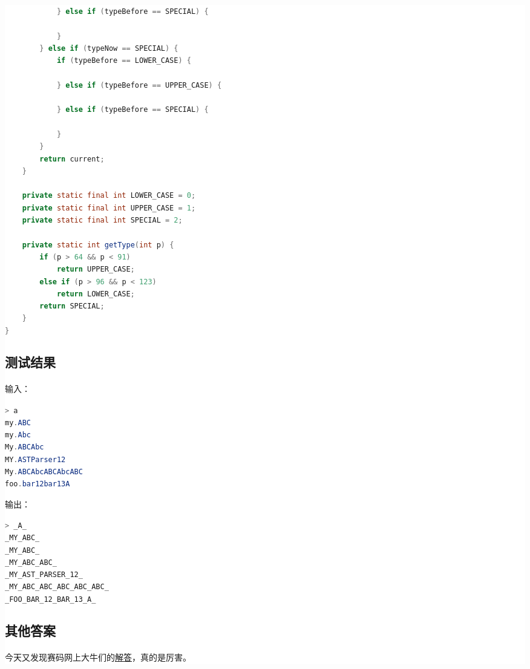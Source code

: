 ```java
			} else if (typeBefore == SPECIAL) {

			}
		} else if (typeNow == SPECIAL) {
			if (typeBefore == LOWER_CASE) {

			} else if (typeBefore == UPPER_CASE) {

			} else if (typeBefore == SPECIAL) {

			}
		}
		return current;
	}

	private static final int LOWER_CASE = 0;
	private static final int UPPER_CASE = 1;
	private static final int SPECIAL = 2;

	private static int getType(int p) {
		if (p > 64 && p < 91)
			return UPPER_CASE;
		else if (p > 96 && p < 123)
			return LOWER_CASE;
		return SPECIAL;
	}
}
```

## 测试结果

输入：
```java
> a
my.ABC
my.Abc
My.ABCAbc
MY.ASTParser12
My.ABCAbcABCAbcABC
foo.bar12bar13A
```

输出：
```java
> _A_
_MY_ABC_
_MY_ABC_
_MY_ABC_ABC_
_MY_AST_PARSER_12_
_MY_ABC_ABC_ABC_ABC_ABC_
_FOO_BAR_12_BAR_13_A_
```

## 其他答案

今天又发现赛码网上大牛们的[解答](http://discuss.acmcoder.com/topic/59bfd250b855ca0b3d48b386)，真的是厉害。